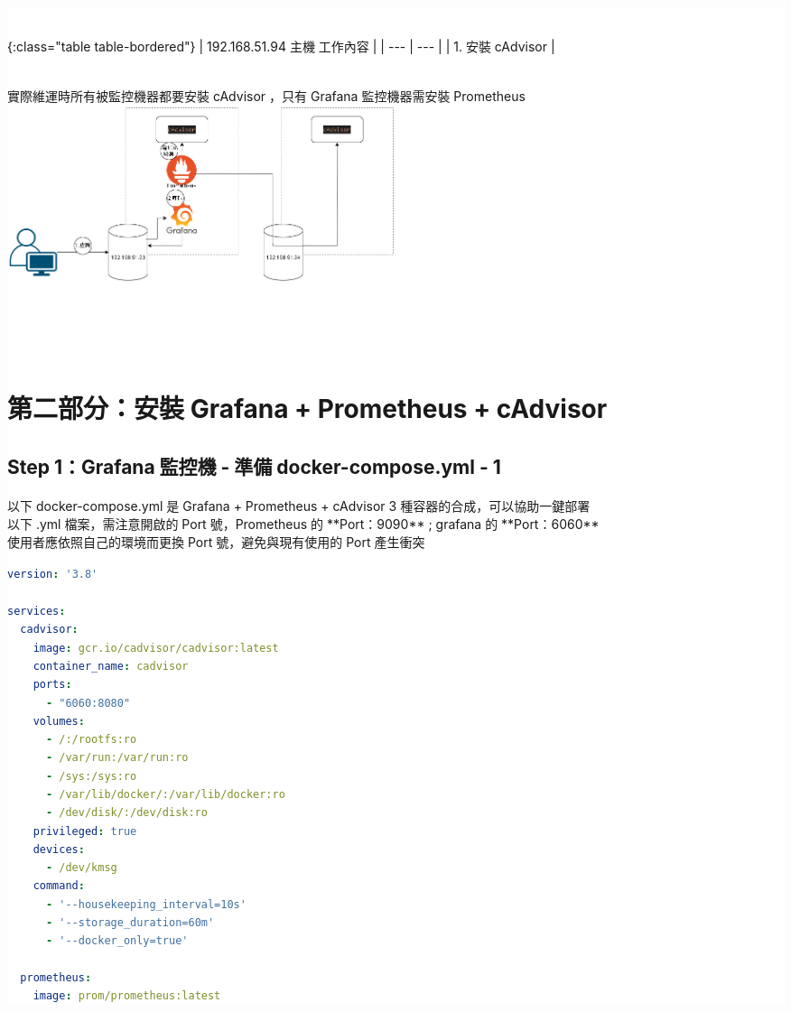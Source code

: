 <br/>

{:class="table table-bordered"}
| 192.168.51.94 主機 工作內容 |
| --- | ---  |
| 1. 安裝 cAdvisor |

<br/>實際維運時所有被監控機器都要安裝 cAdvisor ，只有 Grafana 監控機器需安裝 Prometheus 
<br/> <img src="/assets/image/Infomation/2025_09_06/000_2.png" alt="" width="50%" height="50%" />
<br/><br/>



<br/><br/>
<h1>第二部分：安裝 Grafana + Prometheus + cAdvisor</h1>

<h2>Step 1：Grafana 監控機 - 準備 docker-compose.yml - 1</h2>
以下 docker-compose.yml 是 Grafana + Prometheus + cAdvisor 3 種容器的合成，可以協助一鍵部署
<br/>以下 .yml 檔案，需注意開啟的 Port 號，Prometheus 的 **Port：9090** ; grafana 的 **Port：6060**
<br/>使用者應依照自己的環境而更換 Port 號，避免與現有使用的 Port 產生衝突

``` yml
version: '3.8'

services:
  cadvisor:
    image: gcr.io/cadvisor/cadvisor:latest
    container_name: cadvisor
    ports:
      - "6060:8080"
    volumes:
      - /:/rootfs:ro
      - /var/run:/var/run:ro
      - /sys:/sys:ro
      - /var/lib/docker/:/var/lib/docker:ro
      - /dev/disk/:/dev/disk:ro
    privileged: true
    devices:
      - /dev/kmsg
    command:
      - '--housekeeping_interval=10s'
      - '--storage_duration=60m'
      - '--docker_only=true'

  prometheus:
    image: prom/prometheus:latest
```